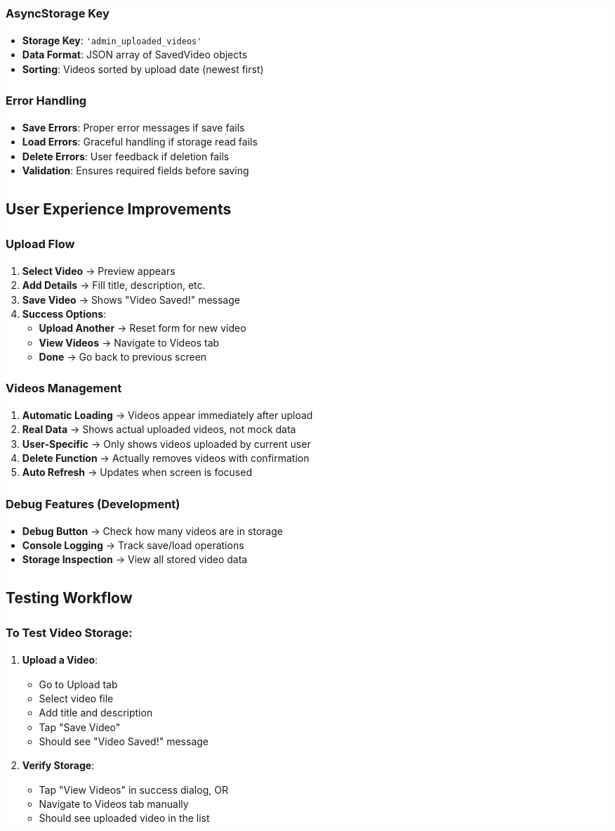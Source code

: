 ### AsyncStorage Key
- **Storage Key**: `'admin_uploaded_videos'`
- **Data Format**: JSON array of SavedVideo objects
- **Sorting**: Videos sorted by upload date (newest first)

### Error Handling
- **Save Errors**: Proper error messages if save fails
- **Load Errors**: Graceful handling if storage read fails
- **Delete Errors**: User feedback if deletion fails
- **Validation**: Ensures required fields before saving

## User Experience Improvements

### Upload Flow
1. **Select Video** → Preview appears
2. **Add Details** → Fill title, description, etc.
3. **Save Video** → Shows "Video Saved!" message
4. **Success Options**:
   - **Upload Another** → Reset form for new video
   - **View Videos** → Navigate to Videos tab
   - **Done** → Go back to previous screen

### Videos Management
1. **Automatic Loading** → Videos appear immediately after upload
2. **Real Data** → Shows actual uploaded videos, not mock data
3. **User-Specific** → Only shows videos uploaded by current user
4. **Delete Function** → Actually removes videos with confirmation
5. **Auto Refresh** → Updates when screen is focused

### Debug Features (Development)
- **Debug Button** → Check how many videos are in storage
- **Console Logging** → Track save/load operations
- **Storage Inspection** → View all stored video data

## Testing Workflow

### To Test Video Storage:
1. **Upload a Video**:
   - Go to Upload tab
   - Select video file
   - Add title and description
   - Tap "Save Video"
   - Should see "Video Saved!" message

2. **Verify Storage**:
   - Tap "View Videos" in success dialog, OR
   - Navigate to Videos tab manually
   - Should see uploaded video in the list
